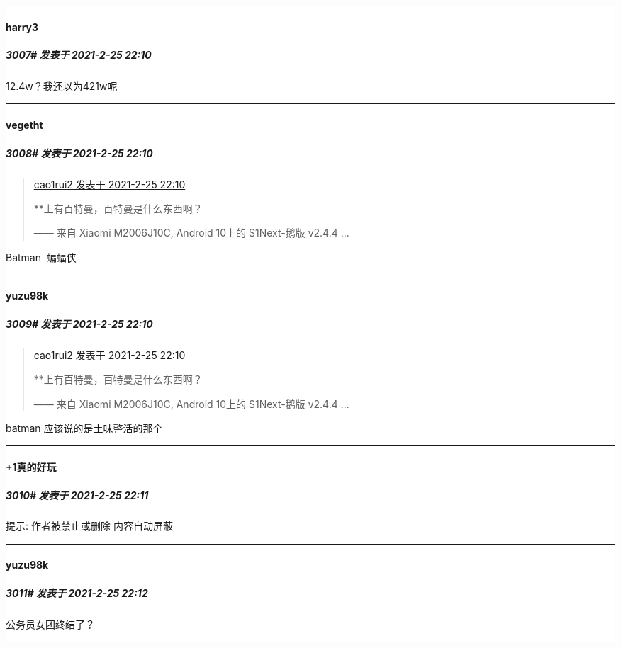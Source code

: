 
-----

####  harry3  
##### 3007#       发表于 2021-2-25 22:10


12.4w？我还以为421w呢


-----

####  vegetht  
##### 3008#       发表于 2021-2-25 22:10


<blockquote><a href="httphttps://bbs.saraba1st.com/2b/forum.php?mod=redirect&amp;goto=findpost&amp;pid=50441080&amp;ptid=1974517" target="_blank">cao1rui2 发表于 2021-2-25 22:10</a>

**上有百特曼，百特曼是什么东西啊？


—— 来自 Xiaomi M2006J10C, Android 10上的 S1Next-鹅版 v2.4.4 ...</blockquote>
Batman  蝙蝠侠


-----

####  yuzu98k  
##### 3009#       发表于 2021-2-25 22:10


<blockquote><a href="httphttps://bbs.saraba1st.com/2b/forum.php?mod=redirect&amp;goto=findpost&amp;pid=50441080&amp;ptid=1974517" target="_blank">cao1rui2 发表于 2021-2-25 22:10</a>

**上有百特曼，百特曼是什么东西啊？


—— 来自 Xiaomi M2006J10C, Android 10上的 S1Next-鹅版 v2.4.4 ...</blockquote>
batman 应该说的是土味整活的那个


-----

####  +1真的好玩  
##### 3010#       发表于 2021-2-25 22:11

提示: 作者被禁止或删除 内容自动屏蔽


-----

####  yuzu98k  
##### 3011#       发表于 2021-2-25 22:12


公务员女团终结了？


-----
